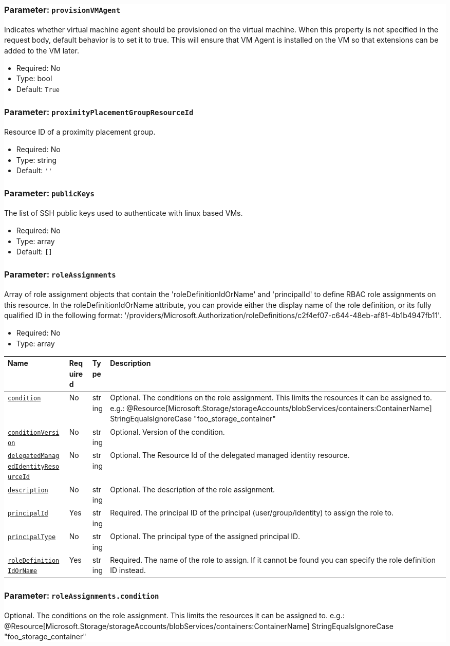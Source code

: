 ### Parameter: `provisionVMAgent`

Indicates whether virtual machine agent should be provisioned on the virtual machine. When this property is not specified in the request body, default behavior is to set it to true. This will ensure that VM Agent is installed on the VM so that extensions can be added to the VM later.
- Required: No
- Type: bool
- Default: `True`

### Parameter: `proximityPlacementGroupResourceId`

Resource ID of a proximity placement group.
- Required: No
- Type: string
- Default: `''`

### Parameter: `publicKeys`

The list of SSH public keys used to authenticate with linux based VMs.
- Required: No
- Type: array
- Default: `[]`

### Parameter: `roleAssignments`

Array of role assignment objects that contain the 'roleDefinitionIdOrName' and 'principalId' to define RBAC role assignments on this resource. In the roleDefinitionIdOrName attribute, you can provide either the display name of the role definition, or its fully qualified ID in the following format: '/providers/Microsoft.Authorization/roleDefinitions/c2f4ef07-c644-48eb-af81-4b1b4947fb11'.
- Required: No
- Type: array


| Name | Required | Type | Description |
| :-- | :-- | :--| :-- |
| [`condition`](#parameter-roleassignmentscondition) | No | string | Optional. The conditions on the role assignment. This limits the resources it can be assigned to. e.g.: @Resource[Microsoft.Storage/storageAccounts/blobServices/containers:ContainerName] StringEqualsIgnoreCase "foo_storage_container" |
| [`conditionVersion`](#parameter-roleassignmentsconditionversion) | No | string | Optional. Version of the condition. |
| [`delegatedManagedIdentityResourceId`](#parameter-roleassignmentsdelegatedmanagedidentityresourceid) | No | string | Optional. The Resource Id of the delegated managed identity resource. |
| [`description`](#parameter-roleassignmentsdescription) | No | string | Optional. The description of the role assignment. |
| [`principalId`](#parameter-roleassignmentsprincipalid) | Yes | string | Required. The principal ID of the principal (user/group/identity) to assign the role to. |
| [`principalType`](#parameter-roleassignmentsprincipaltype) | No | string | Optional. The principal type of the assigned principal ID. |
| [`roleDefinitionIdOrName`](#parameter-roleassignmentsroledefinitionidorname) | Yes | string | Required. The name of the role to assign. If it cannot be found you can specify the role definition ID instead. |

### Parameter: `roleAssignments.condition`

Optional. The conditions on the role assignment. This limits the resources it can be assigned to. e.g.: @Resource[Microsoft.Storage/storageAccounts/blobServices/containers:ContainerName] StringEqualsIgnoreCase "foo_storage_container"
